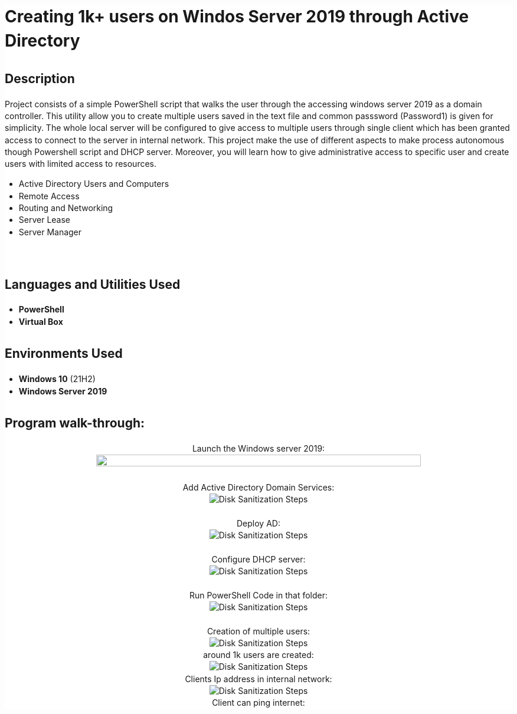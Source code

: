 <h1>Creating 1k+ users on Windos Server 2019 through Active Directory</h1>


<h2>Description</h2>
Project consists of a simple PowerShell script that walks the user through the accessing windows server 2019 as a domain controller. This utility allow you to create multiple users saved in the text file and common passsword (Password1) is given for simplicity. The whole local server will be configured to give access to multiple users through single client which has been granted access to connect to the server in internal network. This project make the use of different aspects to make process autonomous though Powershell script and DHCP server. Moreover, you will learn how to give administrative access to specific user and create users with limited access to resources.

- Active Directory Users and Computers
- Remote Access
- Routing and Networking
- Server Lease
- Server Manager
<br />


<h2>Languages and Utilities Used</h2>

- <b>PowerShell</b> 
- <b>Virtual Box</b>


<h2>Environments Used </h2>

- <b>Windows 10</b> (21H2)
- <b>Windows Server 2019</b> 

<h2>Program walk-through:</h2>

<p align="center">
Launch the Windows server 2019: <br/>
<img src="https://imgur.com/jfYyUjI.png" height="80%" width="80%" alt=""/>
<br />
<br />
Add Active Directory Domain Services:  <br/>
<img src="https://imgur.com/lDuL258.png" height="80%" width="80%" alt="Disk Sanitization Steps"/>
<br />
<br />
Deploy AD: <br/>
<img src="https://imgur.com/vwJPJhN.png" height="80%" width="80%" alt="Disk Sanitization Steps"/>
<br />
<br />
Configure DHCP server:  <br/>
<img src="https://imgur.com/gF1GKY3.png" height="80%" width="80%" alt="Disk Sanitization Steps"/>
<br />
<br />
Run PowerShell Code in that folder:  <br/>
<img src="https://imgur.com/XcEPx5B.png" height="80%" width="80%" alt="Disk Sanitization Steps"/>
<br />
<br />
Creation of multiple users:  <br/>
<img src="https://imgur.com/bmyuYej.png" height="80%" width="80%" alt="Disk Sanitization Steps"/>
<br />
around 1k users are created:  <br/>
<img src="https://imgur.com/HGch6hM.png" height="80%" width="80%" alt="Disk Sanitization Steps"/>
<br />
Clients Ip address in internal network:  <br/>
<img src="https://imgur.com/AgJfK1P.png" height="80%" width="80%" alt="Disk Sanitization Steps"/>
<br />
Client can ping internet:  <br/>